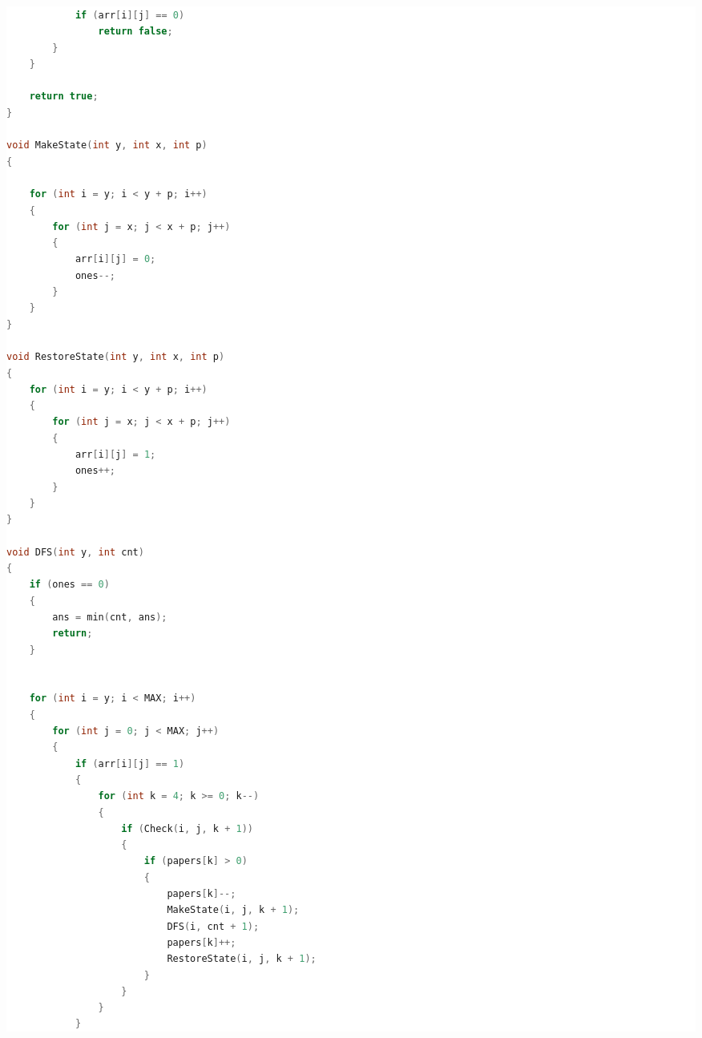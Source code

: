 ```c++
			if (arr[i][j] == 0)
				return false;
		}
	}

	return true;
}

void MakeState(int y, int x, int p)
{

	for (int i = y; i < y + p; i++)
	{
		for (int j = x; j < x + p; j++)
		{
			arr[i][j] = 0;
			ones--;
		}
	}
}

void RestoreState(int y, int x, int p)
{
	for (int i = y; i < y + p; i++)
	{
		for (int j = x; j < x + p; j++)
		{
			arr[i][j] = 1;
			ones++;
		}
	}
}

void DFS(int y, int cnt)
{
	if (ones == 0)
	{
		ans = min(cnt, ans);
		return;
	}


	for (int i = y; i < MAX; i++)
	{
		for (int j = 0; j < MAX; j++)
		{
			if (arr[i][j] == 1)
			{
				for (int k = 4; k >= 0; k--)
				{
					if (Check(i, j, k + 1))
					{
						if (papers[k] > 0)
						{
							papers[k]--;
							MakeState(i, j, k + 1);
							DFS(i, cnt + 1);
							papers[k]++;
							RestoreState(i, j, k + 1);
						}
					}
				}
			}
```